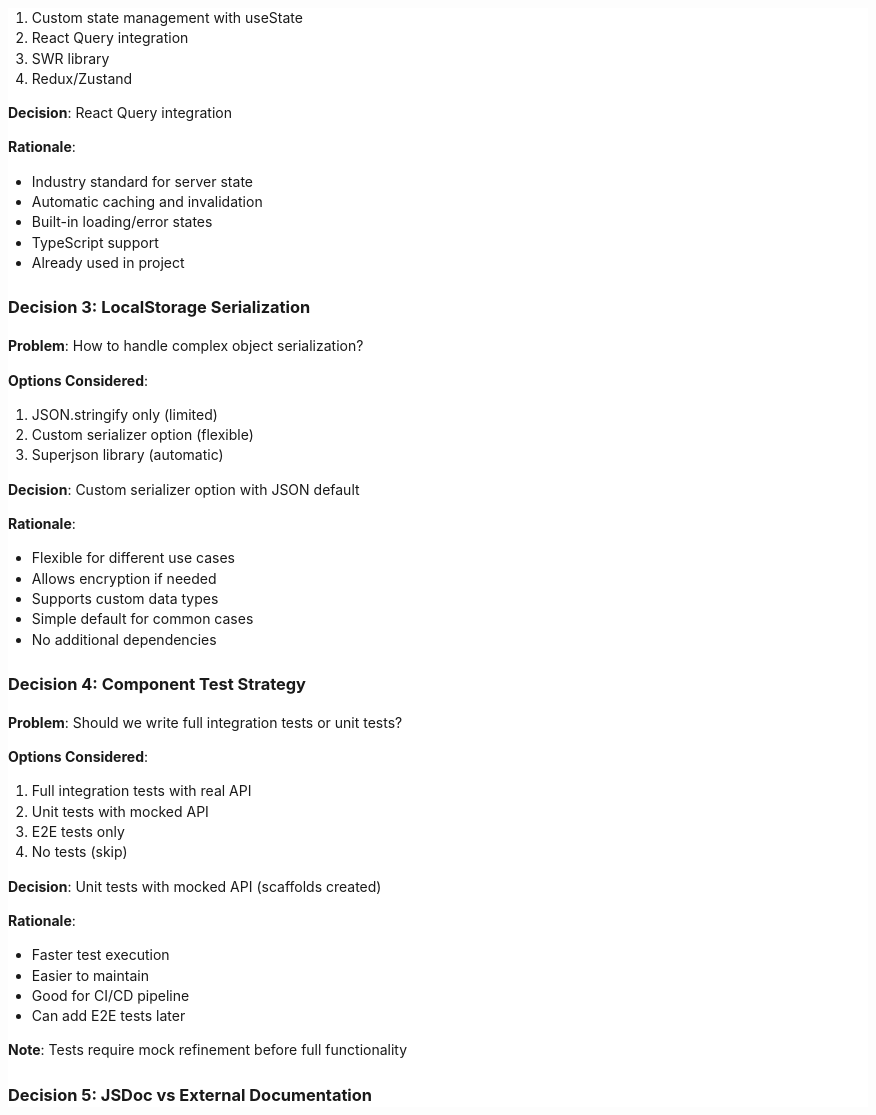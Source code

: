 1. Custom state management with useState
2. React Query integration
3. SWR library
4. Redux/Zustand

**Decision**: React Query integration

**Rationale**:

- Industry standard for server state
- Automatic caching and invalidation
- Built-in loading/error states
- TypeScript support
- Already used in project

### Decision 3: LocalStorage Serialization

**Problem**: How to handle complex object serialization?

**Options Considered**:

1. JSON.stringify only (limited)
2. Custom serializer option (flexible)
3. Superjson library (automatic)

**Decision**: Custom serializer option with JSON default

**Rationale**:

- Flexible for different use cases
- Allows encryption if needed
- Supports custom data types
- Simple default for common cases
- No additional dependencies

### Decision 4: Component Test Strategy

**Problem**: Should we write full integration tests or unit tests?

**Options Considered**:

1. Full integration tests with real API
2. Unit tests with mocked API
3. E2E tests only
4. No tests (skip)

**Decision**: Unit tests with mocked API (scaffolds created)

**Rationale**:

- Faster test execution
- Easier to maintain
- Good for CI/CD pipeline
- Can add E2E tests later

**Note**: Tests require mock refinement before full functionality

### Decision 5: JSDoc vs External Documentation
